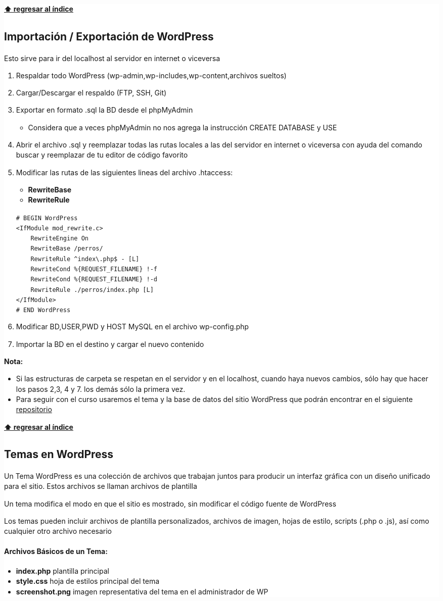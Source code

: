 **[⬆ regresar al índice](#Índice)**


## Importación / Exportación de WordPress
Esto sirve para ir del localhost al servidor en internet o viceversa

1. Respaldar todo WordPress (wp-admin,wp-includes,wp-content,archivos sueltos)
2. Cargar/Descargar el respaldo (FTP, SSH, Git)
3. Exportar en formato .sql la BD desde el phpMyAdmin
	* Considera que a veces phpMyAdmin no nos agrega la instrucción CREATE DATABASE y USE
4. Abrir el archivo .sql y reemplazar todas las rutas locales a las del servidor en internet o viceversa con ayuda del comando buscar y reemplazar de tu editor de código favorito
5. Modificar las rutas de las siguientes lineas del archivo .htaccess:
	* **RewriteBase**
	* **RewriteRule**

	~~~~~~~~~~~~~~~~~~~~~~~~~~~~
	# BEGIN WordPress
	<IfModule mod_rewrite.c>
		RewriteEngine On
		RewriteBase /perros/
		RewriteRule ^index\.php$ - [L]
		RewriteCond %{REQUEST_FILENAME} !-f
		RewriteCond %{REQUEST_FILENAME} !-d
		RewriteRule ./perros/index.php [L]
	</IfModule>
	# END WordPress
	~~~~~~~~~~~~~~~~~~~~~~~~~~~~

6. Modificar BD,USER,PWD y HOST MySQL en el archivo wp-config.php
7. Importar la BD en el destino y cargar el nuevo contenido

**Nota:**
* Si las estructuras de carpeta se respetan en el servidor y en el localhost, cuando haya nuevos cambios, sólo hay que hacer los pasos 2,3, 4 y 7. los demás sólo la primera vez.
* Para seguir con el curso usaremos el tema y la base de datos del sitio WordPress que podrán encontrar en el siguiente [repositorio](https://github.com/jonmircha/perros-inicial)

**[⬆ regresar al índice](#Índice)**


## Temas en WordPress
Un Tema WordPress es una colección de archivos que trabajan juntos para producir un interfaz gráfica con un diseño unificado para el sitio. Estos archivos se llaman archivos de plantilla

Un tema modifica el modo en que el sitio es mostrado, sin modificar el código fuente de WordPress

Los temas pueden incluir archivos de plantilla personalizados, archivos de imagen, hojas de estilo, scripts (.php o .js), así como cualquier otro archivo necesario

#### Archivos Básicos de un Tema:
* **index.php**	plantilla principal
* **style.css** hoja de estilos principal del tema
* **screenshot.png** imagen representativa del tema en el administrador de WP
